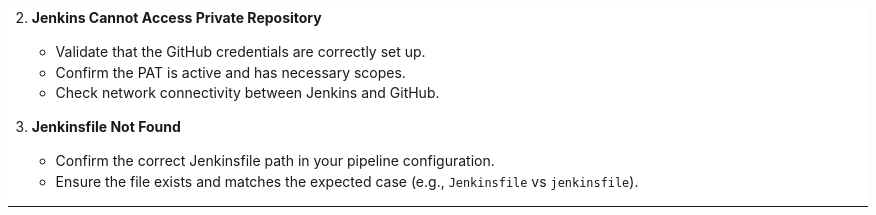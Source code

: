 2. **Jenkins Cannot Access Private Repository**  
   - Validate that the GitHub credentials are correctly set up.
   - Confirm the PAT is active and has necessary scopes.
   - Check network connectivity between Jenkins and GitHub.

3. **Jenkinsfile Not Found**  
   - Confirm the correct Jenkinsfile path in your pipeline configuration.
   - Ensure the file exists and matches the expected case (e.g., `Jenkinsfile` vs `jenkinsfile`).

---

